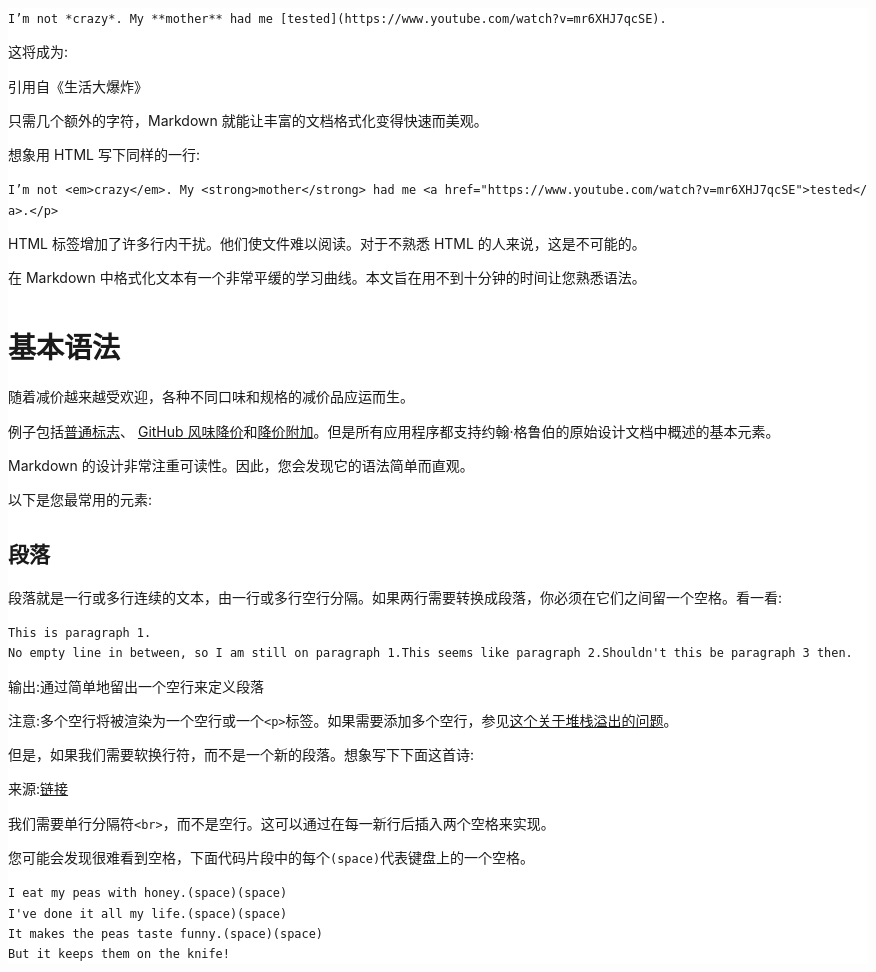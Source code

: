 ```
I’m not *crazy*. My **mother** had me [tested](https://www.youtube.com/watch?v=mr6XHJ7qcSE).
```

这将成为:

引用自《生活大爆炸》

只需几个额外的字符，Markdown 就能让丰富的文档格式化变得快速而美观。

想象用 HTML 写下同样的一行:

```
I’m not <em>crazy</em>. My <strong>mother</strong> had me <a href="https://www.youtube.com/watch?v=mr6XHJ7qcSE">tested</a>.</p>
```

HTML 标签增加了许多行内干扰。他们使文件难以阅读。对于不熟悉 HTML 的人来说，这是不可能的。

在 Markdown 中格式化文本有一个非常平缓的学习曲线。本文旨在用不到十分钟的时间让您熟悉语法。

# 基本语法

随着减价越来越受欢迎，各种不同口味和规格的减价品应运而生。

例子包括[普通标志](https://commonmark.org/)、 [GitHub 风味降价](https://github.github.com/gfm/)和[降价附加](https://michelf.ca/projects/php-markdown/extra/)。但是所有应用程序都支持约翰·格鲁伯的原始设计文档中概述的基本元素。

Markdown 的设计非常注重可读性。因此，您会发现它的语法简单而直观。

以下是您最常用的元素:

## 段落

段落就是一行或多行连续的文本，由一行或多行空行分隔。如果两行需要转换成段落，你必须在它们之间留一个空格。看一看:

```
This is paragraph 1.
No empty line in between, so I am still on paragraph 1.This seems like paragraph 2.Shouldn't this be paragraph 3 then.
```

输出:通过简单地留出一个空行来定义段落

注意:多个空行将被渲染为一个空行或一个`<p>`标签。如果需要添加多个空行，参见[这个关于堆栈溢出的问题](https://stackoverflow.com/questions/20543454/create-two-blank-lines-in-markdown)。

但是，如果我们需要软换行符，而不是一个新的段落。想象写下下面这首诗:

来源:[链接](https://pun.me/pages/funny-poems.php)

我们需要单行分隔符`<br>`，而不是空行。这可以通过在每一新行后插入两个空格来实现。

您可能会发现很难看到空格，下面代码片段中的每个`(space)`代表键盘上的一个空格。

```
I eat my peas with honey.(space)(space)  
I've done it all my life.(space)(space) 
It makes the peas taste funny.(space)(space)  
But it keeps them on the knife!
```
